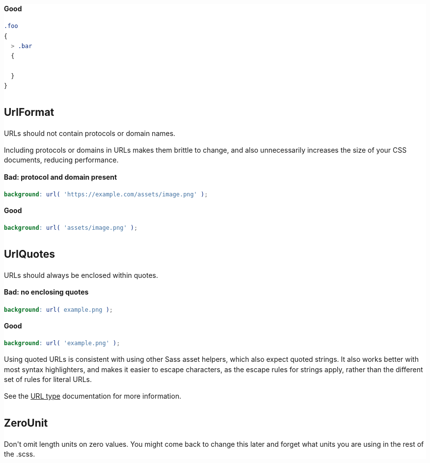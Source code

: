 **Good**

```scss
.foo
{
  > .bar
  {
  
  }
}
```

## UrlFormat

URLs should not contain protocols or domain names.

Including protocols or domains in URLs makes them brittle to change, and also
unnecessarily increases the size of your CSS documents, reducing performance.

**Bad: protocol and domain present**

```scss
background: url( 'https://example.com/assets/image.png' );
```

**Good**

```scss
background: url( 'assets/image.png' );
```

## UrlQuotes

URLs should always be enclosed within quotes.

**Bad: no enclosing quotes**
```scss
background: url( example.png );
```

**Good**
```scss
background: url( 'example.png' );
```

Using quoted URLs is consistent with using other Sass asset helpers, which also
expect quoted strings. It also works better with most syntax highlighters, and
makes it easier to escape characters, as the escape rules for strings apply,
rather than the different set of rules for literal URLs.

See the [URL type](http://dev.w3.org/csswg/css-values/#url-value) documentation
for more information.

## ZeroUnit

Don't omit length units on zero values. You might come back to change this later and forget what units you are using in the rest of the .scss.
